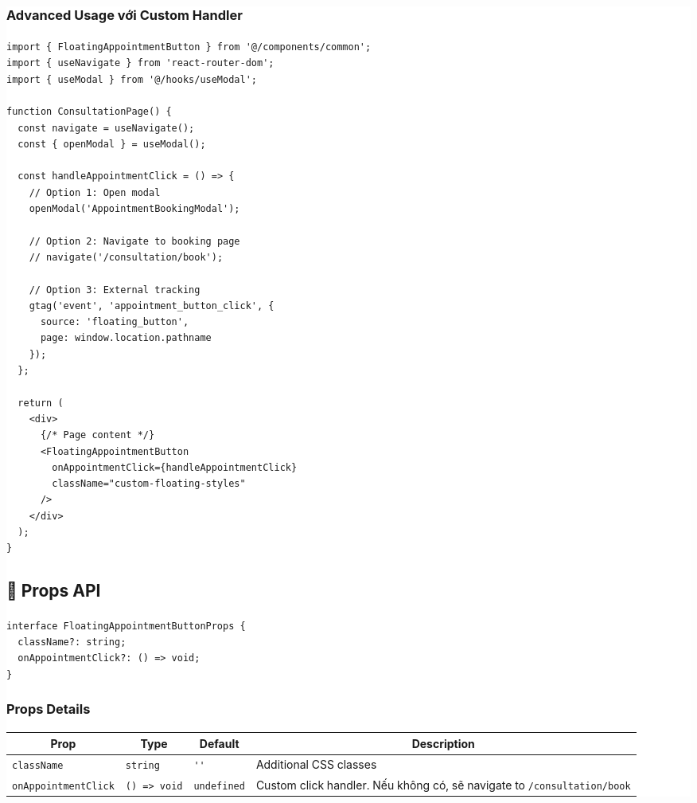 ### Advanced Usage với Custom Handler
```tsx
import { FloatingAppointmentButton } from '@/components/common';
import { useNavigate } from 'react-router-dom';
import { useModal } from '@/hooks/useModal';

function ConsultationPage() {
  const navigate = useNavigate();
  const { openModal } = useModal();

  const handleAppointmentClick = () => {
    // Option 1: Open modal
    openModal('AppointmentBookingModal');
    
    // Option 2: Navigate to booking page
    // navigate('/consultation/book');
    
    // Option 3: External tracking
    gtag('event', 'appointment_button_click', {
      source: 'floating_button',
      page: window.location.pathname
    });
  };

  return (
    <div>
      {/* Page content */}
      <FloatingAppointmentButton 
        onAppointmentClick={handleAppointmentClick}
        className="custom-floating-styles"
      />
    </div>
  );
}
```

## 📝 Props API

```tsx
interface FloatingAppointmentButtonProps {
  className?: string;
  onAppointmentClick?: () => void;
}
```

### Props Details

| Prop | Type | Default | Description |
|------|------|---------|-------------|
| `className` | `string` | `''` | Additional CSS classes |
| `onAppointmentClick` | `() => void` | `undefined` | Custom click handler. Nếu không có, sẽ navigate to `/consultation/book` |
